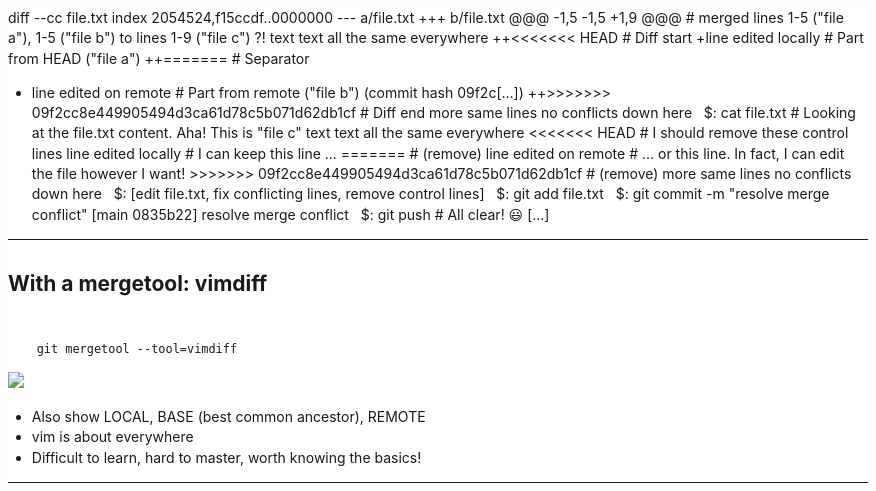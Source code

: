   diff --cc file.txt
  index 2054524,f15ccdf..0000000
  --- a/file.txt
  +++ b/file.txt
  @@@ -1,5 -1,5 +1,9 @@@  # merged lines 1-5 ("file a"), 1-5 ("file b") to lines 1-9 ("file c") ?!
    text text
    all the same everywhere
  ++&lt;&lt;&lt;&lt;&lt;&lt;&lt; HEAD               # Diff start
   +line edited locally        # Part from HEAD ("file a")
  ++=======                    # Separator
  + line edited on remote      # Part from remote ("file b") (commit hash 09f2c[...])
  ++&gt;&gt;&gt;&gt;&gt;&gt;&gt; 09f2cc8e449905494d3ca61d78c5b071d62db1cf  # Diff end
    more same lines
    no conflicts down here
&nbsp;
$: cat file.txt  # Looking at the file.txt content. Aha! This is "file c"
  text text
  all the same everywhere
  &lt;&lt;&lt;&lt;&lt;&lt;&lt; HEAD              # I should remove these control lines
  line edited locally       # I can keep this line ...
  =======                   # (remove)
  line edited on remote     # ... or this line. In fact, I can edit the file however I want!
  &gt;&gt;&gt;&gt;&gt;&gt;&gt; 09f2cc8e449905494d3ca61d78c5b071d62db1cf  # (remove)
  more same lines
  no conflicts down here
&nbsp;
$: [edit file.txt, fix conflicting lines, remove control lines]
&nbsp;
$: git add file.txt
&nbsp;
$: git commit -m "resolve merge conflict"
  [main 0835b22] resolve merge conflict
&nbsp;
$: git push  # All clear! 😃
  [...]
</code></pre>

---




## With a mergetool: vimdiff

<pre style="width: max-content;"><code data-trim class="bash">
    git mergetool --tool=vimdiff
</code></pre>

<img style="height: 22vh;" src="./files/vimdiff.png">

- Also show LOCAL, BASE (best common ancestor), REMOTE
- vim is about everywhere
- Difficult to learn, hard to master, worth knowing the basics!

---